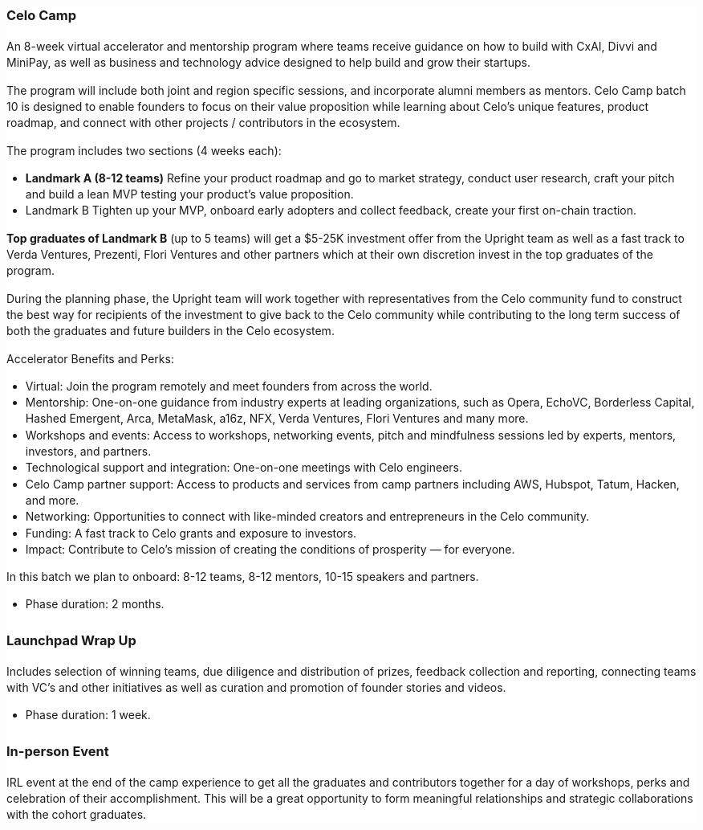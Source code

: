 ### Celo Camp
An 8-week virtual accelerator and mentorship program where teams receive guidance on how to build with CxAI, Divvi and MiniPay, as well as business and technology advice designed to help build and grow their startups.

The program will include both joint and region specific sessions, and incorporate alumni members as mentors. Celo Camp batch 10 is designed to enable founders to focus on their value proposition while learning about Celo’s unique features, product roadmap, and connect with other projects / contributors in the ecosystem.

The program includes two sections (4 weeks each):
- **Landmark A (8-12 teams)** Refine your product roadmap and go to market strategy, conduct user research, craft your pitch and build a lean MVP testing your product’s value proposition.
- Landmark B Tighten up your MVP, onboard early adopters and collect feedback, create your first on-chain traction.

**Top graduates of Landmark B** (up to 5 teams) will get a $5-25K investment offer from the Upright team as well as a fast track to Verda Ventures, Prezenti, Flori Ventures and other partners which at their own discretion invest in the top graduates of the program.

During the planning phase, the Upright team will work together with representatives from the Celo community fund to construct the best way for recipients of the investment to give back to the Celo community while contributing to the long term success of both the graduates and future builders in the Celo ecosystem.

Accelerator Benefits and Perks:
* Virtual: Join the program remotely and meet founders from across the world.   
* Mentorship: One-on-one guidance from industry experts at leading organizations, such as Opera, EchoVC, Borderless Capital, Hashed Emergent, Arca, MetaMask, a16z, NFX, Verda Ventures, Flori Ventures and many more.   
* Workshops and events: Access to workshops, networking events, pitch and mindfulness sessions led by experts, mentors, investors, and partners.  
* Technological support and integration: One-on-one meetings with Celo engineers.   
* Celo Camp partner support: Access to products and services from camp partners including AWS, Hubspot, Tatum, Hacken, and more.   
* Networking: Opportunities to connect with like-minded creators and entrepreneurs in the Celo community.   
* Funding: A fast track to Celo grants and exposure to investors.   
* Impact: Contribute to Celo’s mission of creating the conditions of prosperity — for everyone. 

In this batch we plan to onboard: 8-12 teams, 8-12 mentors, 10-15 speakers and partners.
- Phase duration: 2 months.

### Launchpad Wrap Up
Includes selection of winning teams, due diligence and distribution of prizes, feedback collection and reporting, connecting teams with VC’s and other initiatives as well as curation and promotion of founder stories and videos.
- Phase duration: 1 week.

### In-person Event
IRL event at the end of the camp experience to get all the graduates and contributors together for a day of workshops, perks and celebration of their accomplishment. This will be a great opportunity to form meaningful relationships and strategic collaborations with the cohort graduates.
